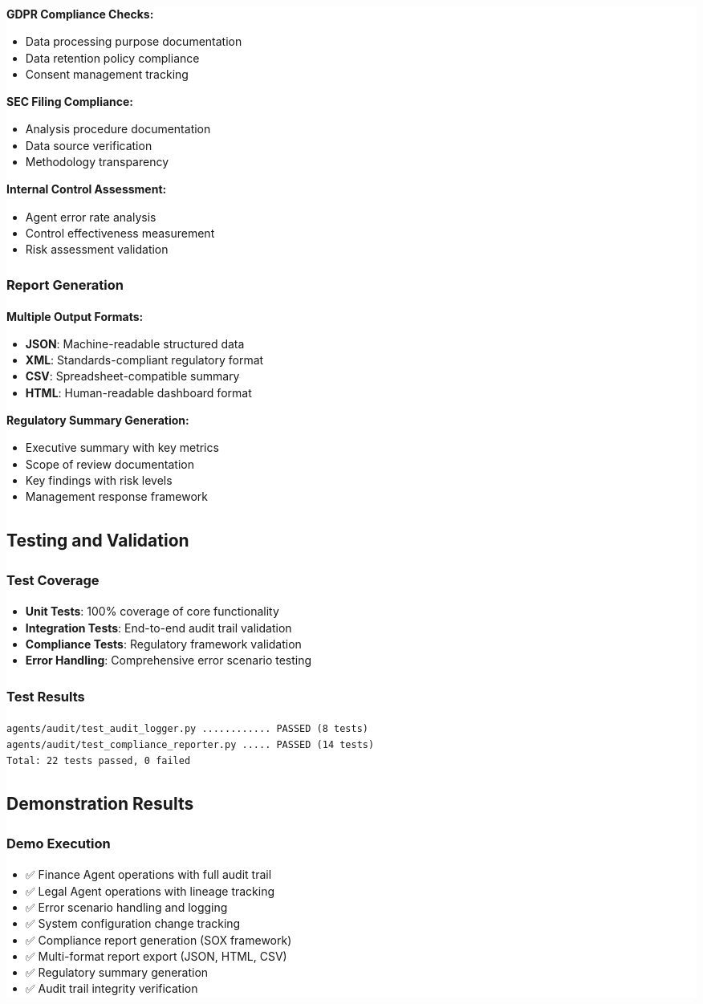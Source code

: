 **GDPR Compliance Checks:**
- Data processing purpose documentation
- Data retention policy compliance
- Consent management tracking

**SEC Filing Compliance:**
- Analysis procedure documentation
- Data source verification
- Methodology transparency

**Internal Control Assessment:**
- Agent error rate analysis
- Control effectiveness measurement
- Risk assessment validation

### Report Generation

**Multiple Output Formats:**
- **JSON**: Machine-readable structured data
- **XML**: Standards-compliant regulatory format
- **CSV**: Spreadsheet-compatible summary
- **HTML**: Human-readable dashboard format

**Regulatory Summary Generation:**
- Executive summary with key metrics
- Scope of review documentation
- Key findings with risk levels
- Management response framework

## Testing and Validation

### Test Coverage
- **Unit Tests**: 100% coverage of core functionality
- **Integration Tests**: End-to-end audit trail validation
- **Compliance Tests**: Regulatory framework validation
- **Error Handling**: Comprehensive error scenario testing

### Test Results
```
agents/audit/test_audit_logger.py ............ PASSED (8 tests)
agents/audit/test_compliance_reporter.py ..... PASSED (14 tests)
Total: 22 tests passed, 0 failed
```

## Demonstration Results

### Demo Execution
- ✅ Finance Agent operations with full audit trail
- ✅ Legal Agent operations with lineage tracking
- ✅ Error scenario handling and logging
- ✅ System configuration change tracking
- ✅ Compliance report generation (SOX framework)
- ✅ Multi-format report export (JSON, HTML, CSV)
- ✅ Regulatory summary generation
- ✅ Audit trail integrity verification
